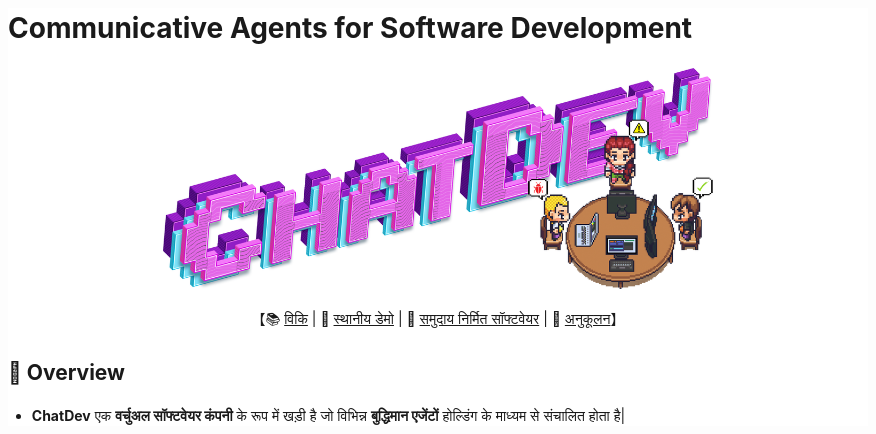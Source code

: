 # Communicative Agents for Software Development

<p align="center">
  <img src='../misc/logo1.png' width=550>
</p>


<p align="center">
    【📚 <a href="../wiki.md">विकि</a> | 🚀 <a href="../wiki.md#visualizer">स्थानीय डेमो</a> | 👥 <a href="../Contribution.md">समुदाय निर्मित सॉफ्टवेयर</a> | 🔧 <a href="../wiki.md#customization">अनुकूलन</a>】
</p>

## 📖 Overview

- **ChatDev** एक **वर्चुअल सॉफ्टवेयर कंपनी** के रूप में खड़ी है जो विभिन्न **बुद्धिमान एजेंटों** होल्डिंग के माध्यम से संचालित होता है|